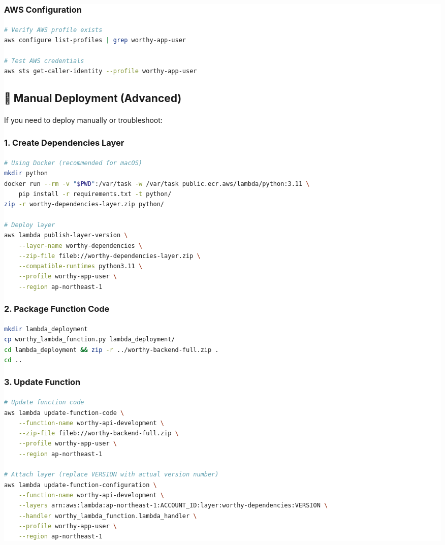 ### AWS Configuration
```bash
# Verify AWS profile exists
aws configure list-profiles | grep worthy-app-user

# Test AWS credentials
aws sts get-caller-identity --profile worthy-app-user
```

## 🔧 Manual Deployment (Advanced)

If you need to deploy manually or troubleshoot:

### 1. Create Dependencies Layer
```bash
# Using Docker (recommended for macOS)
mkdir python
docker run --rm -v "$PWD":/var/task -w /var/task public.ecr.aws/lambda/python:3.11 \
    pip install -r requirements.txt -t python/
zip -r worthy-dependencies-layer.zip python/

# Deploy layer
aws lambda publish-layer-version \
    --layer-name worthy-dependencies \
    --zip-file fileb://worthy-dependencies-layer.zip \
    --compatible-runtimes python3.11 \
    --profile worthy-app-user \
    --region ap-northeast-1
```

### 2. Package Function Code
```bash
mkdir lambda_deployment
cp worthy_lambda_function.py lambda_deployment/
cd lambda_deployment && zip -r ../worthy-backend-full.zip .
cd ..
```

### 3. Update Function
```bash
# Update function code
aws lambda update-function-code \
    --function-name worthy-api-development \
    --zip-file fileb://worthy-backend-full.zip \
    --profile worthy-app-user \
    --region ap-northeast-1

# Attach layer (replace VERSION with actual version number)
aws lambda update-function-configuration \
    --function-name worthy-api-development \
    --layers arn:aws:lambda:ap-northeast-1:ACCOUNT_ID:layer:worthy-dependencies:VERSION \
    --handler worthy_lambda_function.lambda_handler \
    --profile worthy-app-user \
    --region ap-northeast-1
```
